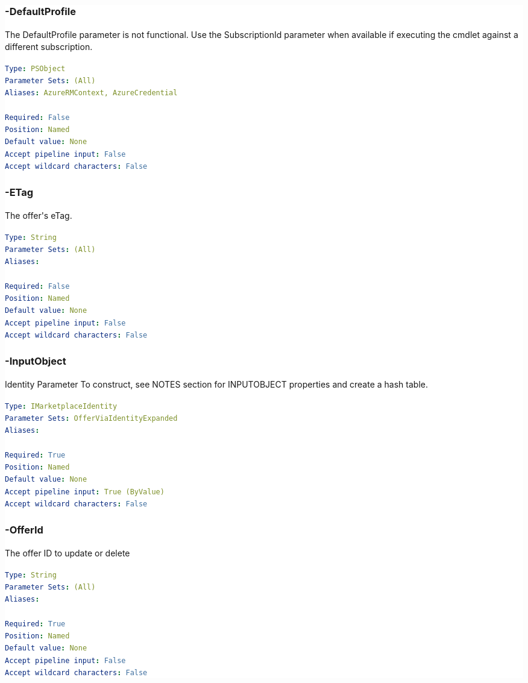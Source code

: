### -DefaultProfile
The DefaultProfile parameter is not functional.
Use the SubscriptionId parameter when available if executing the cmdlet against a different subscription.

```yaml
Type: PSObject
Parameter Sets: (All)
Aliases: AzureRMContext, AzureCredential

Required: False
Position: Named
Default value: None
Accept pipeline input: False
Accept wildcard characters: False
```

### -ETag
The offer's eTag.

```yaml
Type: String
Parameter Sets: (All)
Aliases:

Required: False
Position: Named
Default value: None
Accept pipeline input: False
Accept wildcard characters: False
```

### -InputObject
Identity Parameter
To construct, see NOTES section for INPUTOBJECT properties and create a hash table.

```yaml
Type: IMarketplaceIdentity
Parameter Sets: OfferViaIdentityExpanded
Aliases:

Required: True
Position: Named
Default value: None
Accept pipeline input: True (ByValue)
Accept wildcard characters: False
```

### -OfferId
The offer ID to update or delete

```yaml
Type: String
Parameter Sets: (All)
Aliases:

Required: True
Position: Named
Default value: None
Accept pipeline input: False
Accept wildcard characters: False
```
